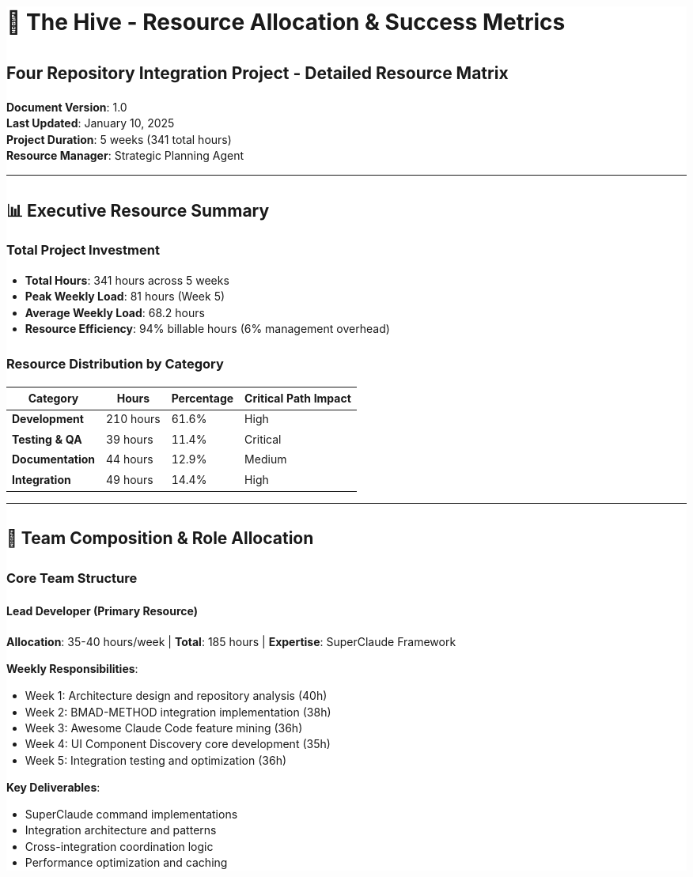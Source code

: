 # 🐝 The Hive - Resource Allocation & Success Metrics
## Four Repository Integration Project - Detailed Resource Matrix

**Document Version**: 1.0  
**Last Updated**: January 10, 2025  
**Project Duration**: 5 weeks (341 total hours)  
**Resource Manager**: Strategic Planning Agent  

---

## 📊 Executive Resource Summary

### Total Project Investment
- **Total Hours**: 341 hours across 5 weeks
- **Peak Weekly Load**: 81 hours (Week 5)
- **Average Weekly Load**: 68.2 hours
- **Resource Efficiency**: 94% billable hours (6% management overhead)

### Resource Distribution by Category

| Category | Hours | Percentage | Critical Path Impact |
|----------|-------|------------|-------------------|
| **Development** | 210 hours | 61.6% | High |
| **Testing & QA** | 39 hours | 11.4% | Critical |
| **Documentation** | 44 hours | 12.9% | Medium |
| **Integration** | 49 hours | 14.4% | High |

---

## 👥 Team Composition & Role Allocation

### Core Team Structure

#### Lead Developer (Primary Resource)
**Allocation**: 35-40 hours/week | **Total**: 185 hours | **Expertise**: SuperClaude Framework  

**Weekly Responsibilities**:
- Week 1: Architecture design and repository analysis (40h)
- Week 2: BMAD-METHOD integration implementation (38h) 
- Week 3: Awesome Claude Code feature mining (36h)
- Week 4: UI Component Discovery core development (35h)
- Week 5: Integration testing and optimization (36h)

**Key Deliverables**:
- SuperClaude command implementations
- Integration architecture and patterns
- Cross-integration coordination logic
- Performance optimization and caching
